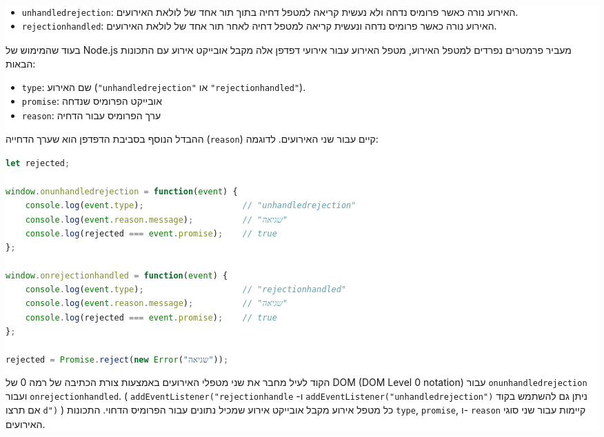 * `unhandledrejection`: האירוע נורה כאשר פרומיס נדחה ולא נעשית קריאה למטפל דחיה בתוך תור אחד של לולאת האירועים.
* `rejectionhandled`: האירוע נורה כאשר פרומיס נדחה ונעשית קריאה למטפל דחיה לאחר תור אחד של לולאת האירועים.

בעוד שהמימוש של
Node.js
מעביר פרמטרים נפרדים למטפל האירוע, מטפל האירוע עבור אירועי דפדפן אלה מקבל אובייקט אירוע עם התכונות הבאות:

* `type`: שם האירוע
 (`"unhandledrejection"` או `"rejectionhandled"`).
* `promise`: אובייקט הפרומיס שנדחה
* `reason`: ערך הפרומיס עבור הדחיה

ההבדל הנוסף בסביבת הדפדפן הוא שערך הדחייה
(`reason`)
קיים עבור שני האירועים.
לדוגמה:

<div dir="ltr">

```js
let rejected;

window.onunhandledrejection = function(event) {
    console.log(event.type);                    // "unhandledrejection"
    console.log(event.reason.message);          // "שגיאה"
    console.log(rejected === event.promise);    // true
};

window.onrejectionhandled = function(event) {
    console.log(event.type);                    // "rejectionhandled"
    console.log(event.reason.message);          // "שגיאה"
    console.log(rejected === event.promise);    // true
};

rejected = Promise.reject(new Error("שגיאה"));
```

</div>

הקוד לעיל מחבר את שני מטפלי האירועים באמצעות צורת הכתיבה של
רמה 0 של
DOM
<span dir="ltr">(DOM Level 0 notation)</span>
עבור
`onunhandledrejection`
ועבור
`onrejectionhandled`.
(
ניתן גם להשתמש בקוד
<span dir="ltr">`addEventListener("unhandledrejection")`</span>
ו-
<span dir="ltr">`addEventListener("rejectionhandled")`</span>
אם תרצו
)
כל מטפל אירוע מקבל אובייקט אירוע שמכיל נתונים עבור הפרומיס הדחוי.
התכונות
`type`,
`promise`,
ו-
`reason`
קיימות עבור שני סוגי האירועים.
